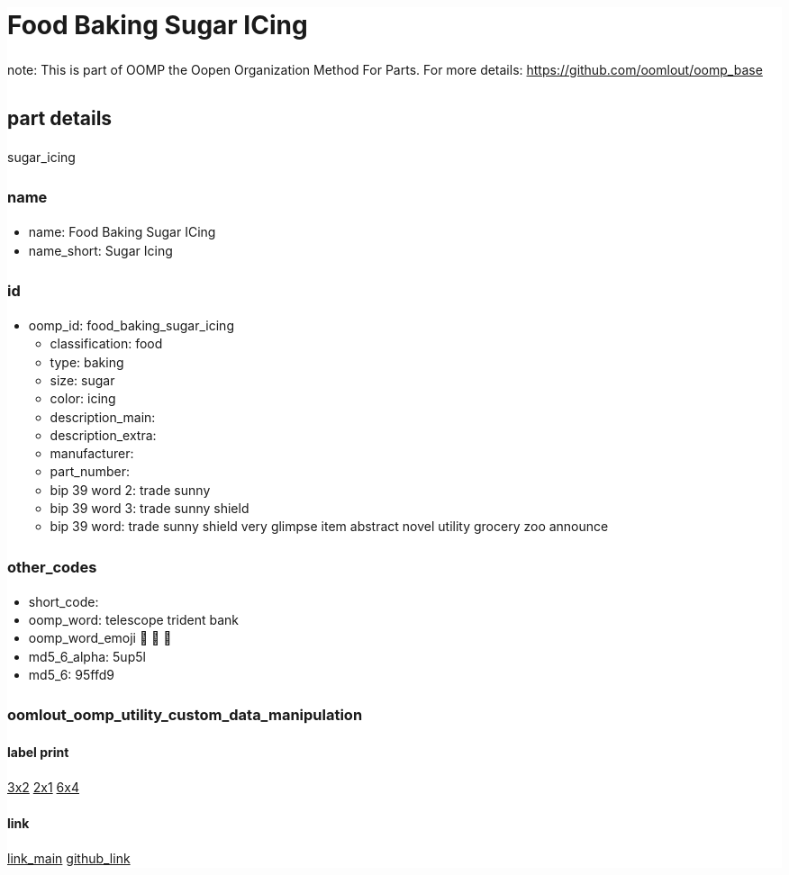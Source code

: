 # Food Baking Sugar ICing  

note: This is part of OOMP the Oopen Organization Method For Parts. For more details: https://github.com/oomlout/oomp_base

##  part details



sugar_icing

### name
* name: Food Baking Sugar ICing
* name_short: Sugar Icing
### id
* oomp_id: food_baking_sugar_icing
  * classification: food
  * type: baking
  * size: sugar
  * color: icing
  * description_main: 
  * description_extra: 
  * manufacturer: 
  * part_number: 
  * bip 39 word 2: trade sunny
  * bip 39 word 3: trade sunny shield
  * bip 39 word: trade sunny shield very glimpse item abstract novel utility grocery zoo announce

### other_codes
* short_code: 
* oomp_word: telescope trident bank
* oomp_word_emoji :telescope: :trident: :bank:
* md5_6_alpha: 5up5l
* md5_6: 95ffd9






### oomlout_oomp_utility_custom_data_manipulation
#### label print
[3x2](http://192.168.1.245:1112/?label=oomp%205up5l)
[2x1](http://192.168.1.242:1112/?label=oomp%205up5l)
[6x4](http://192.168.1.55:1112/?label=oomp%205up5l)    

#### link

[link_main](https://github.com/oomlout/oomlout_oomp_current_version_messy/tree/main/parts/food_baking_sugar_icing) [github_link](https://github.com/oomlout/oomlout_oomp_part_src/tree/main/parts/food_baking_sugar_icing)                             
